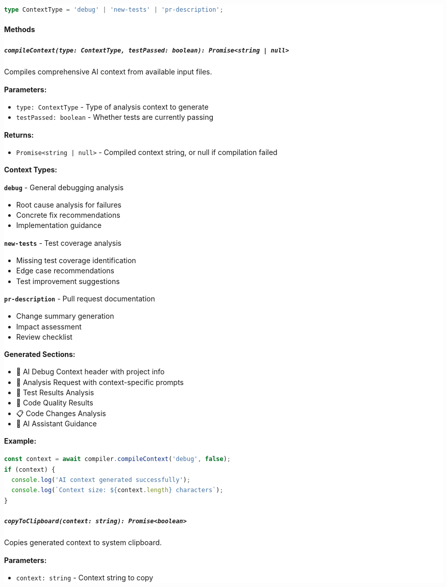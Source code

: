 ```typescript
type ContextType = 'debug' | 'new-tests' | 'pr-description';
```

#### Methods

##### `compileContext(type: ContextType, testPassed: boolean): Promise<string | null>`

Compiles comprehensive AI context from available input files.

**Parameters:**
- `type: ContextType` - Type of analysis context to generate
- `testPassed: boolean` - Whether tests are currently passing

**Returns:**
- `Promise<string | null>` - Compiled context string, or null if compilation failed

**Context Types:**

**`debug`** - General debugging analysis
- Root cause analysis for failures
- Concrete fix recommendations
- Implementation guidance

**`new-tests`** - Test coverage analysis
- Missing test coverage identification
- Edge case recommendations
- Test improvement suggestions

**`pr-description`** - Pull request documentation
- Change summary generation
- Impact assessment
- Review checklist

**Generated Sections:**
- 🤖 AI Debug Context header with project info
- 🎯 Analysis Request with context-specific prompts
- 🧪 Test Results Analysis
- 🔧 Code Quality Results
- 📋 Code Changes Analysis
- 🚀 AI Assistant Guidance

**Example:**
```typescript
const context = await compiler.compileContext('debug', false);
if (context) {
  console.log('AI context generated successfully');
  console.log(`Context size: ${context.length} characters`);
}
```

##### `copyToClipboard(context: string): Promise<boolean>`

Copies generated context to system clipboard.

**Parameters:**
- `context: string` - Context string to copy
